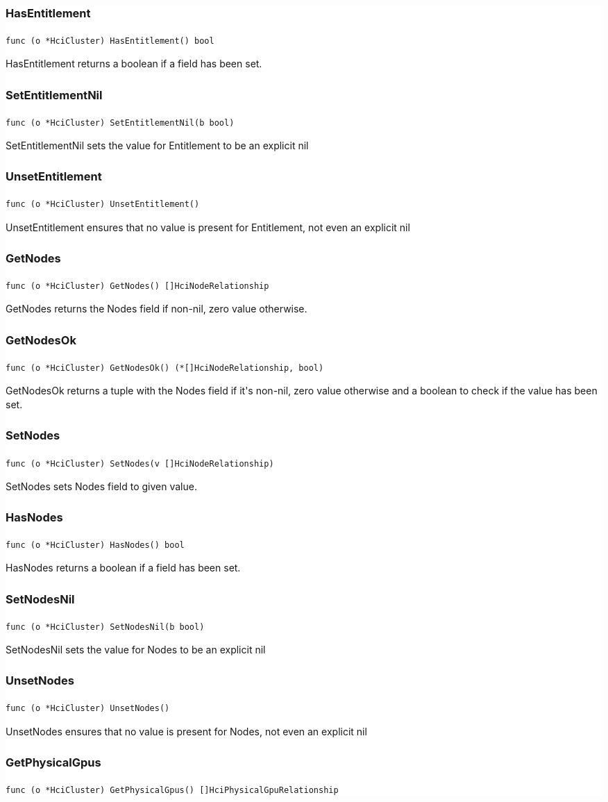 ### HasEntitlement

`func (o *HciCluster) HasEntitlement() bool`

HasEntitlement returns a boolean if a field has been set.

### SetEntitlementNil

`func (o *HciCluster) SetEntitlementNil(b bool)`

 SetEntitlementNil sets the value for Entitlement to be an explicit nil

### UnsetEntitlement
`func (o *HciCluster) UnsetEntitlement()`

UnsetEntitlement ensures that no value is present for Entitlement, not even an explicit nil
### GetNodes

`func (o *HciCluster) GetNodes() []HciNodeRelationship`

GetNodes returns the Nodes field if non-nil, zero value otherwise.

### GetNodesOk

`func (o *HciCluster) GetNodesOk() (*[]HciNodeRelationship, bool)`

GetNodesOk returns a tuple with the Nodes field if it's non-nil, zero value otherwise
and a boolean to check if the value has been set.

### SetNodes

`func (o *HciCluster) SetNodes(v []HciNodeRelationship)`

SetNodes sets Nodes field to given value.

### HasNodes

`func (o *HciCluster) HasNodes() bool`

HasNodes returns a boolean if a field has been set.

### SetNodesNil

`func (o *HciCluster) SetNodesNil(b bool)`

 SetNodesNil sets the value for Nodes to be an explicit nil

### UnsetNodes
`func (o *HciCluster) UnsetNodes()`

UnsetNodes ensures that no value is present for Nodes, not even an explicit nil
### GetPhysicalGpus

`func (o *HciCluster) GetPhysicalGpus() []HciPhysicalGpuRelationship`
